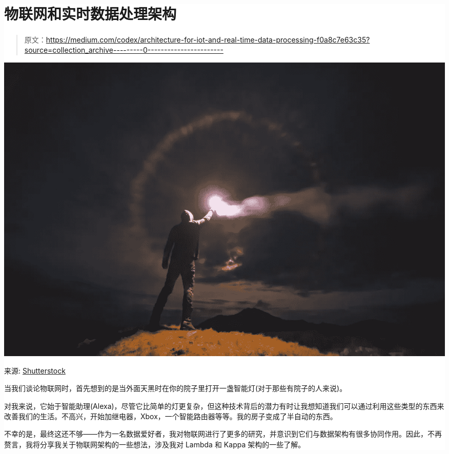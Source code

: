# 物联网和实时数据处理架构

> 原文：<https://medium.com/codex/architecture-for-iot-and-real-time-data-processing-f0a8c7e63c35?source=collection_archive---------0----------------------->

![](img/3a934fafc6ebaf16cb385da62a19348c.png)

来源: [Shutterstock](https://www.shutterstock.com/image-photo/male-bright-firework-stick-standing-on-1468050074)

当我们谈论物联网时，首先想到的是当外面天黑时在你的院子里打开一盏智能灯(对于那些有院子的人来说)。

对我来说，它始于智能助理(Alexa)，尽管它比简单的灯更复杂，但这种技术背后的潜力有时让我想知道我们可以通过利用这些类型的东西来改善我们的生活。不高兴，开始加继电器，Xbox，一个智能路由器等等。我的房子变成了半自动的东西。

不幸的是，最终这还不够——作为一名数据爱好者，我对物联网进行了更多的研究，并意识到它们与数据架构有很多协同作用。因此，不再赘言，我将分享我关于物联网架构的一些想法，涉及我对 Lambda 和 Kappa 架构的一些了解。
